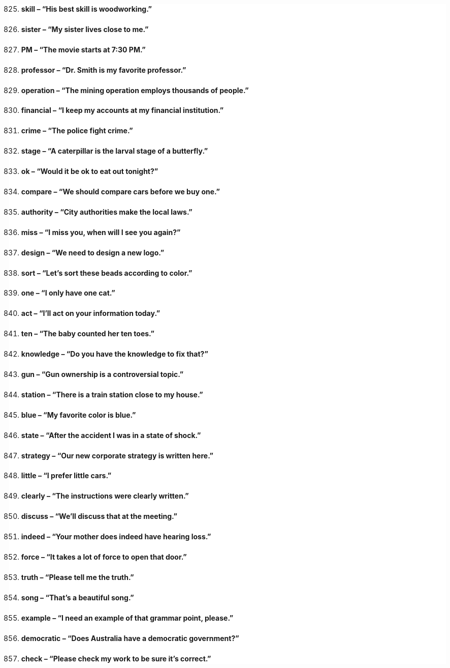 825.  #### **skill** – “His best skill is woodworking.”
    
826.  #### **sister** – “My sister lives close to me.”
    
827.  #### **PM** – “The movie starts at 7:30 PM.”
    
828.  #### **professor** – “Dr. Smith is my favorite professor.”
    
829.  #### **operation** – “The mining operation employs thousands of people.”
    
830.  #### **financial** – “I keep my accounts at my financial institution.”
    
831.  #### **crime** – “The police fight crime.”
    
832.  #### **stage** – “A caterpillar is the larval stage of a butterfly.”
    
833.  #### **ok** – “Would it be ok to eat out tonight?”
    
834.  #### **compare** – “We should compare cars before we buy one.”
    
835.  #### **authority** – “City authorities make the local laws.”
    
836.  #### **miss** – “I miss you, when will I see you again?”
    
837.  #### **design** – “We need to design a new logo.”
    
838.  #### **sort** – “Let’s sort these beads according to color.”
    
839.  #### **one** – “I only have one cat.”
    
840.  #### **act** – “I’ll act on your information today.”
    
841.  #### **ten** – “The baby counted her ten toes.”
    
842.  #### **knowledge** – “Do you have the knowledge to fix that?”
    
843.  #### **gun** – “Gun ownership is a controversial topic.”
    
844.  #### **station** – “There is a train station close to my house.”
    
845.  #### **blue** – “My favorite color is blue.”
    
846.  #### **state** – “After the accident I was in a state of shock.”
    
847.  #### **strategy** – “Our new corporate strategy is written here.”
    
848.  #### **little** – “I prefer little cars.”
    
849.  #### **clearly** – “The instructions were clearly written.”
    
850.  #### **discuss** – “We’ll discuss that at the meeting.”
    
851.  #### **indeed** – “Your mother does indeed have hearing loss.”
    
852.  #### **force** – “It takes a lot of force to open that door.”
    
853.  #### **truth** – “Please tell me the truth.”
    
854.  #### **song** – “That’s a beautiful song.”
    
855.  #### **example** – “I need an example of that grammar point, please.”
    
856.  #### **democratic** – “Does Australia have a democratic government?”
    
857.  #### **check** – “Please check my work to be sure it’s correct.”
    